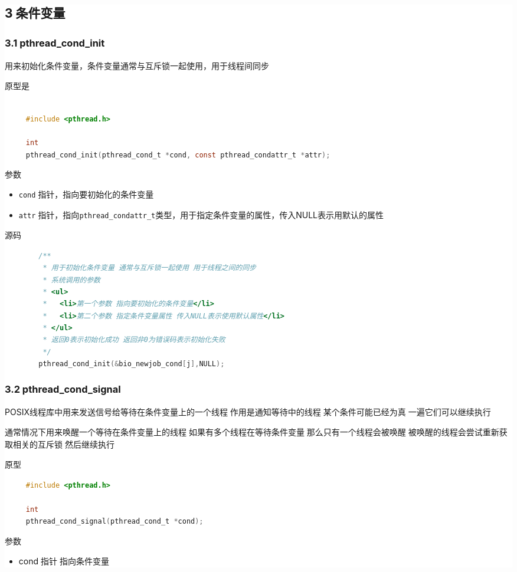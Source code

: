3 条件变量
---

### 3.1 pthread_cond_init

用来初始化条件变量，条件变量通常与互斥锁一起使用，用于线程间同步

原型是

```c

     #include <pthread.h>

     int
     pthread_cond_init(pthread_cond_t *cond, const pthread_condattr_t *attr);
```

参数

- `cond` 指针，指向要初始化的条件变量

- `attr` 指针，指向`pthread_condattr_t`类型，用于指定条件变量的属性，传入NULL表示用默认的属性

源码

```c
		/**
		 * 用于初始化条件变量 通常与互斥锁一起使用 用于线程之间的同步
		 * 系统调用的参数
		 * <ul>
		 *   <li>第一个参数 指向要初始化的条件变量</li>
		 *   <li>第二个参数 指定条件变量属性 传入NULL表示使用默认属性</li>
		 * </ul>
		 * 返回0表示初始化成功 返回非0为错误码表示初始化失败
		 */
        pthread_cond_init(&bio_newjob_cond[j],NULL);

```

### 3.2 pthread_cond_signal

POSIX线程库中用来发送信号给等待在条件变量上的一个线程
作用是通知等待中的线程 某个条件可能已经为真 一遍它们可以继续执行

通常情况下用来唤醒一个等待在条件变量上的线程 如果有多个线程在等待条件变量 那么只有一个线程会被唤醒 被唤醒的线程会尝试重新获取相关的互斥锁 然后继续执行

原型

```c
     #include <pthread.h>

     int
     pthread_cond_signal(pthread_cond_t *cond);
```

参数

- cond 指针 指向条件变量

